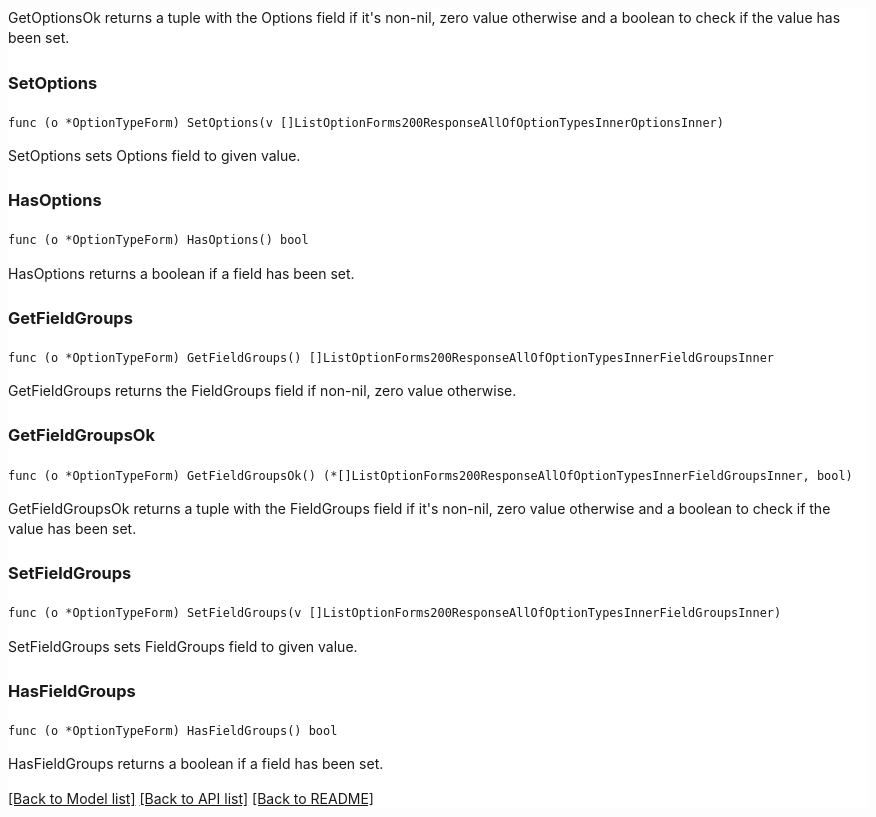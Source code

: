 GetOptionsOk returns a tuple with the Options field if it's non-nil, zero value otherwise
and a boolean to check if the value has been set.

### SetOptions

`func (o *OptionTypeForm) SetOptions(v []ListOptionForms200ResponseAllOfOptionTypesInnerOptionsInner)`

SetOptions sets Options field to given value.

### HasOptions

`func (o *OptionTypeForm) HasOptions() bool`

HasOptions returns a boolean if a field has been set.

### GetFieldGroups

`func (o *OptionTypeForm) GetFieldGroups() []ListOptionForms200ResponseAllOfOptionTypesInnerFieldGroupsInner`

GetFieldGroups returns the FieldGroups field if non-nil, zero value otherwise.

### GetFieldGroupsOk

`func (o *OptionTypeForm) GetFieldGroupsOk() (*[]ListOptionForms200ResponseAllOfOptionTypesInnerFieldGroupsInner, bool)`

GetFieldGroupsOk returns a tuple with the FieldGroups field if it's non-nil, zero value otherwise
and a boolean to check if the value has been set.

### SetFieldGroups

`func (o *OptionTypeForm) SetFieldGroups(v []ListOptionForms200ResponseAllOfOptionTypesInnerFieldGroupsInner)`

SetFieldGroups sets FieldGroups field to given value.

### HasFieldGroups

`func (o *OptionTypeForm) HasFieldGroups() bool`

HasFieldGroups returns a boolean if a field has been set.


[[Back to Model list]](../README.md#documentation-for-models) [[Back to API list]](../README.md#documentation-for-api-endpoints) [[Back to README]](../README.md)


